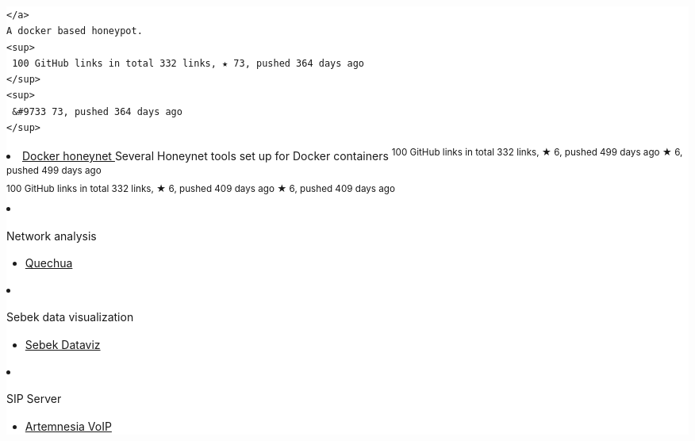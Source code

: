     </a>
    A docker based honeypot.
    <sup>
     100 GitHub links in total 332 links, ★ 73, pushed 364 days ago
    </sup>
    <sup>
     &#9733 73, pushed 364 days ago
    </sup>
   </li>
   <li>
    <a href="https://github.com/sreinhardt/Docker-Honeynet">
     Docker honeynet
    </a>
    Several Honeynet tools set up for Docker containers
    <sup>
     100 GitHub links in total 332 links, ★ 6, pushed 499 days ago
    </sup>
    <sup>
     &#9733 6, pushed 499 days ago
    </sup>
   </li>
  </ul>
  <sup>
   100 GitHub links in total 332 links, ★ 6, pushed 409 days ago
  </sup>
  <sup>
   &#9733 6, pushed 409 days ago
  </sup>
 </li>
 <li>
  <p>
   Network analysis
  </p>
  <ul>
   <li>
    <a href="https://bitbucket.org/zaccone/quechua">
     Quechua
    </a>
   </li>
  </ul>
 </li>
 <li>
  <p>
   Sebek data visualization
  </p>
  <ul>
   <li>
    <a href="http://www.honeynet.org/gsoc/project4">
     Sebek Dataviz
    </a>
   </li>
  </ul>
 </li>
 <li>
  <p>
   SIP Server
  </p>
  <ul>
   <li>
    <a href="http://artemisa.sourceforge.net">
     Artemnesia VoIP
    </a>
   </li>
  </ul>